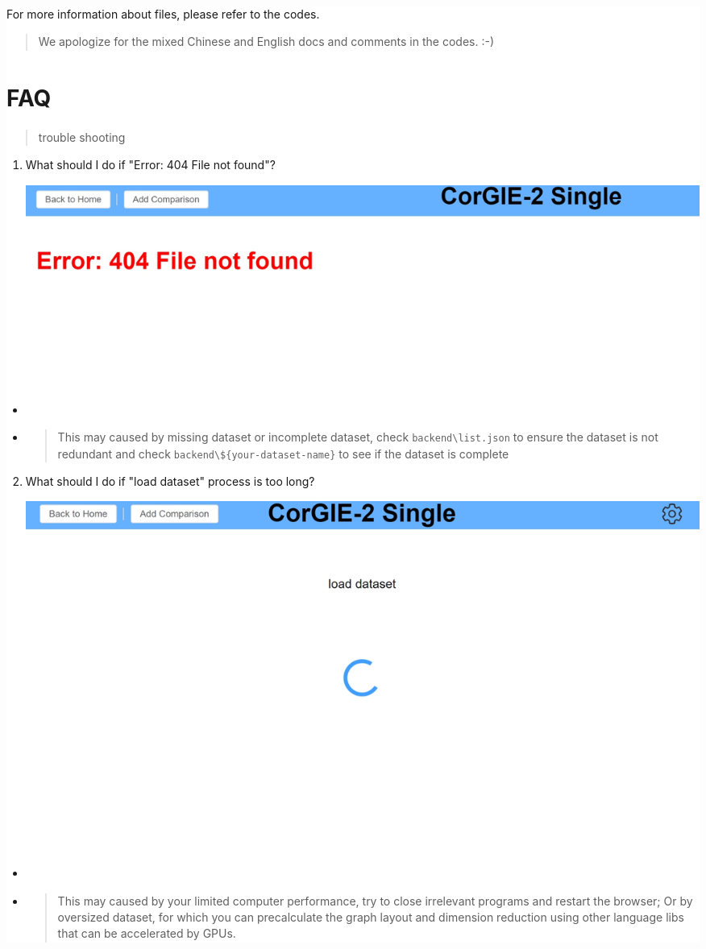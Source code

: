 For more information about files, please refer to the codes.

> We apologize for the mixed Chinese and English docs and comments in the codes. :-)

# FAQ

> trouble shooting

1. What should I do if "Error: 404 File not found"?

-   ![404-file-not-fond](./docs/404-file-not-fond.png)
-   > This may caused by missing dataset or incomplete dataset, check `backend\list.json` to ensure the dataset is not redundant and check `backend\${your-dataset-name}` to see if the dataset is complete

2. What should I do if "load dataset" process is too long?

-   ![load-dataset-too-long](./docs/load-dataset-too-long.png)
-   > This may caused by your limited computer performance, try to close irrelevant programs and restart the browser; Or by oversized dataset, for which you can precalculate the graph layout and dimension reduction using other language libs that can be accelerated by GPUs.
